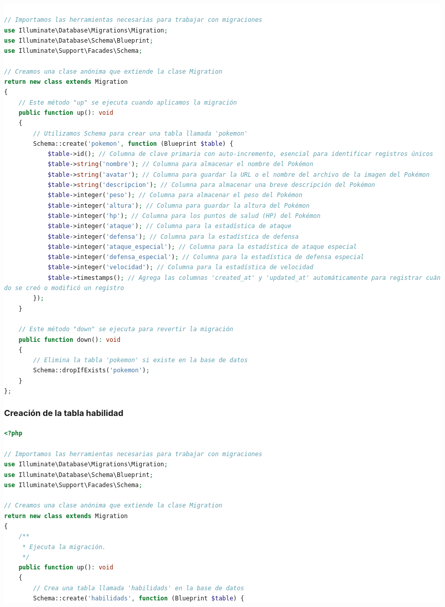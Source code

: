 ```php

// Importamos las herramientas necesarias para trabajar con migraciones
use Illuminate\Database\Migrations\Migration;
use Illuminate\Database\Schema\Blueprint;
use Illuminate\Support\Facades\Schema;

// Creamos una clase anónima que extiende la clase Migration
return new class extends Migration
{
    // Este método "up" se ejecuta cuando aplicamos la migración
    public function up(): void
    {
        // Utilizamos Schema para crear una tabla llamada 'pokemon'
        Schema::create('pokemon', function (Blueprint $table) {
            $table->id(); // Columna de clave primaria con auto-incremento, esencial para identificar registros únicos
            $table->string('nombre'); // Columna para almacenar el nombre del Pokémon
            $table->string('avatar'); // Columna para guardar la URL o el nombre del archivo de la imagen del Pokémon
            $table->string('descripcion'); // Columna para almacenar una breve descripción del Pokémon
            $table->integer('peso'); // Columna para almacenar el peso del Pokémon
            $table->integer('altura'); // Columna para guardar la altura del Pokémon
            $table->integer('hp'); // Columna para los puntos de salud (HP) del Pokémon
            $table->integer('ataque'); // Columna para la estadística de ataque
            $table->integer('defensa'); // Columna para la estadística de defensa
            $table->integer('ataque_especial'); // Columna para la estadística de ataque especial
            $table->integer('defensa_especial'); // Columna para la estadística de defensa especial
            $table->integer('velocidad'); // Columna para la estadística de velocidad
            $table->timestamps(); // Agrega las columnas 'created_at' y 'updated_at' automáticamente para registrar cuándo se creó o modificó un registro
        });
    }

    // Este método "down" se ejecuta para revertir la migración
    public function down(): void
    {
        // Elimina la tabla 'pokemon' si existe en la base de datos
        Schema::dropIfExists('pokemon');
    }
};
```
### Creación de la tabla habilidad

```php
<?php

// Importamos las herramientas necesarias para trabajar con migraciones
use Illuminate\Database\Migrations\Migration;
use Illuminate\Database\Schema\Blueprint;
use Illuminate\Support\Facades\Schema;

// Creamos una clase anónima que extiende la clase Migration
return new class extends Migration
{
    /**
     * Ejecuta la migración.
     */
    public function up(): void
    {
        // Crea una tabla llamada 'habilidads' en la base de datos
        Schema::create('habilidads', function (Blueprint $table) {
```